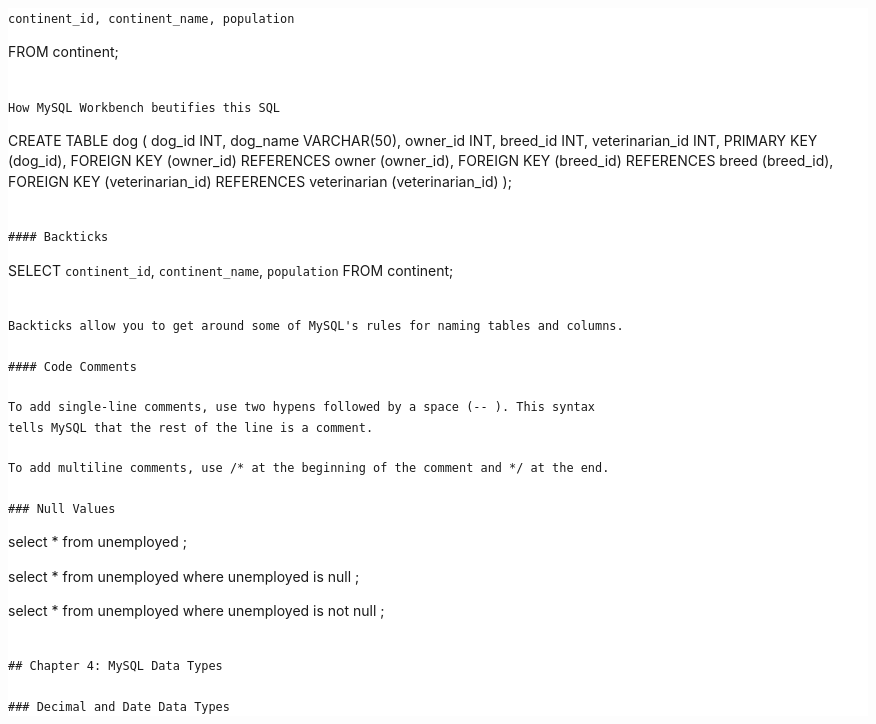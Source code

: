     continent_id, continent_name, population
FROM
    continent;
```

How MySQL Workbench beutifies this SQL

```
CREATE TABLE dog (
    dog_id INT,
    dog_name VARCHAR(50),
    owner_id INT,
    breed_id INT,
    veterinarian_id INT,
    PRIMARY KEY (dog_id),
    FOREIGN KEY (owner_id)
        REFERENCES owner (owner_id),
    FOREIGN KEY (breed_id)
        REFERENCES breed (breed_id),
    FOREIGN KEY (veterinarian_id)
        REFERENCES veterinarian (veterinarian_id)
);
```

#### Backticks

```
SELECT 
    `continent_id`, `continent_name`, `population`
FROM
    continent;
```

Backticks allow you to get around some of MySQL's rules for naming tables and columns.

#### Code Comments

To add single-line comments, use two hypens followed by a space (-- ). This syntax
tells MySQL that the rest of the line is a comment.

To add multiline comments, use /* at the beginning of the comment and */ at the end.

### Null Values

```
select *
from unemployed ;
```

```
select *
from unemployed 
where unemployed is null ;
```

```
select *
from unemployed 
where unemployed is not null ;
```

## Chapter 4: MySQL Data Types

### Decimal and Date Data Types

```